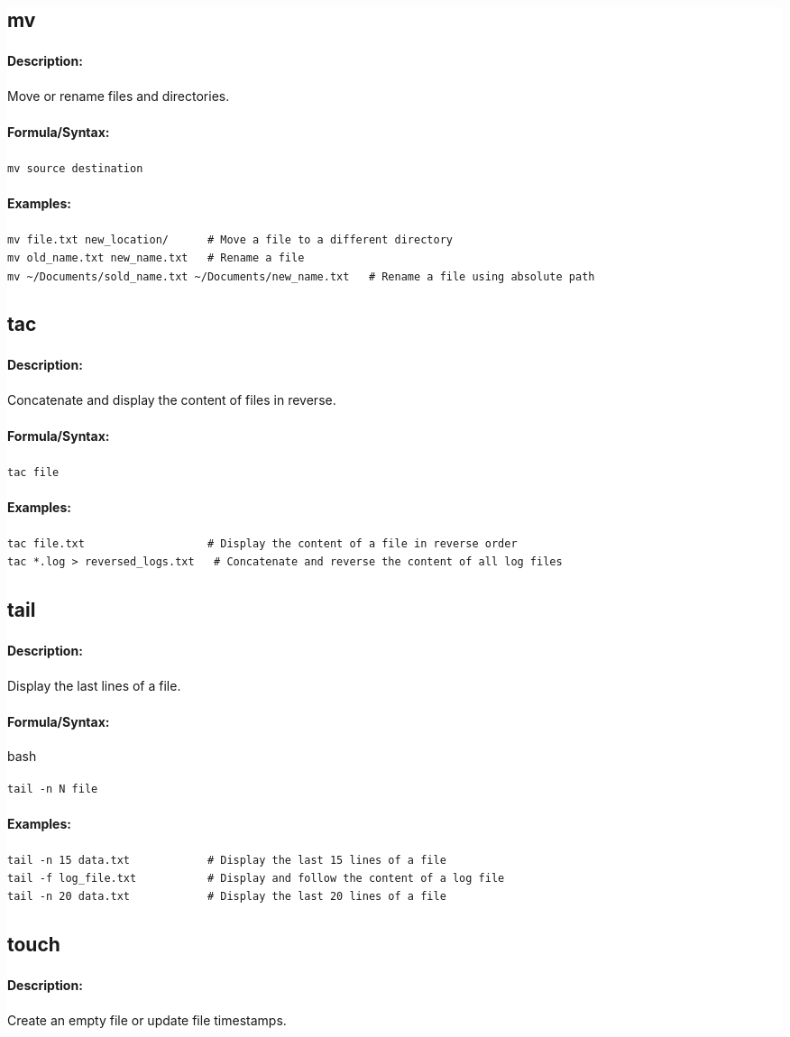 ## mv
#### Description:
Move or rename files and directories.

#### Formula/Syntax:
```
mv source destination
```

#### Examples:
```
mv file.txt new_location/      # Move a file to a different directory
mv old_name.txt new_name.txt   # Rename a file
mv ~/Documents/sold_name.txt ~/Documents/new_name.txt   # Rename a file using absolute path
```

## tac
#### Description:
Concatenate and display the content of files in reverse.

#### Formula/Syntax:
```
tac file
```
#### Examples:
```
tac file.txt                   # Display the content of a file in reverse order
tac *.log > reversed_logs.txt   # Concatenate and reverse the content of all log files
```

## tail
#### Description:
Display the last lines of a file.

#### Formula/Syntax:

bash
```
tail -n N file
```
#### Examples:
```
tail -n 15 data.txt            # Display the last 15 lines of a file
tail -f log_file.txt           # Display and follow the content of a log file
tail -n 20 data.txt            # Display the last 20 lines of a file
```

## touch
#### Description:
Create an empty file or update file timestamps.
